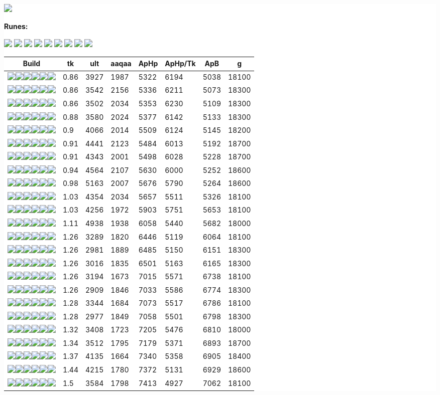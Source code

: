 ![](/StatMods/StatModsArmorIcon.png)



**Runes:**


![](/Styles/Precision/PressTheAttack/PressTheAttack.png)
![](/Styles/Precision/Overheal.png)
![](/Styles/Precision/LegendAlacrity/LegendAlacrity.png)
![](/Styles/Precision/CutDown/CutDown.png)
![](/Styles/Sorcery/AbsoluteFocus/AbsoluteFocus.png)
![](/Styles/Sorcery/GatheringStorm/GatheringStorm.png)
![](/StatMods/StatModsAttackSpeedIcon.png)
![](/StatMods/StatModsAdaptiveForceIcon.png)
![](/StatMods/StatModsArmorIcon.png)





 Build |tk|ult|aaqaa|ApHp|ApHp/Tk|ApB|g
-|-|-|-|-|-|-|-
![](/item/3091.png)![](/item/3153.png)![](/item/6676.png)![](/item/3033.png)![](/item/3085.png)![](/item/3156.png)|0.86|3927|1987|5322|6194|5038|18100
![](/item/6672.png)![](/item/3156.png)![](/item/3091.png)![](/item/3094.png)![](/item/3153.png)![](/item/3033.png)|0.86|3542|2156|5336|6211|5073|18300
![](/item/6672.png)![](/item/3156.png)![](/item/3091.png)![](/item/3094.png)![](/item/3153.png)![](/item/6676.png)|0.86|3502|2034|5353|6230|5109|18300
![](/item/3156.png)![](/item/3091.png)![](/item/3153.png)![](/item/3095.png)![](/item/3094.png)![](/item/6676.png)|0.88|3580|2024|5377|6142|5133|18300
![](/item/6672.png)![](/item/3156.png)![](/item/3091.png)![](/item/3072.png)![](/item/3094.png)![](/item/6676.png)|0.9|4066|2014|5509|6124|5145|18200
![](/item/3156.png)![](/item/3091.png)![](/item/3153.png)![](/item/3094.png)![](/item/6675.png)![](/item/3033.png)|0.91|4441|2123|5484|6013|5192|18700
![](/item/3156.png)![](/item/3091.png)![](/item/3153.png)![](/item/3094.png)![](/item/6675.png)![](/item/6676.png)|0.91|4343|2001|5498|6028|5228|18700
![](/item/3156.png)![](/item/3091.png)![](/item/3072.png)![](/item/3095.png)![](/item/3094.png)![](/item/6675.png)|0.94|4564|2107|5630|6000|5252|18600
![](/item/3156.png)![](/item/3091.png)![](/item/3094.png)![](/item/6676.png)![](/item/3072.png)![](/item/6675.png)|0.98|5163|2007|5676|5790|5264|18600
![](/item/3156.png)![](/item/3139.png)![](/item/3033.png)![](/item/3094.png)![](/item/3153.png)![](/item/6676.png)|1.03|4354|2034|5657|5511|5326|18100
![](/item/3156.png)![](/item/3026.png)![](/item/3033.png)![](/item/3094.png)![](/item/3153.png)![](/item/6676.png)|1.03|4256|1972|5903|5751|5653|18100
![](/item/3156.png)![](/item/3026.png)![](/item/3033.png)![](/item/3072.png)![](/item/3094.png)![](/item/6676.png)|1.11|4938|1938|6058|5440|5682|18000
![](/item/3156.png)![](/item/3091.png)![](/item/3153.png)![](/item/3033.png)![](/item/3085.png)![](/item/3139.png)|1.26|3289|1820|6446|5119|6064|18100
![](/item/6672.png)![](/item/3156.png)![](/item/3091.png)![](/item/3094.png)![](/item/3153.png)![](/item/3139.png)|1.26|2981|1889|6485|5150|6151|18300
![](/item/3156.png)![](/item/3091.png)![](/item/3153.png)![](/item/3087.png)![](/item/3094.png)![](/item/3139.png)|1.26|3016|1835|6501|5163|6165|18300
![](/item/3156.png)![](/item/3091.png)![](/item/3153.png)![](/item/3026.png)![](/item/3085.png)![](/item/6676.png)|1.26|3194|1673|7015|5571|6738|18100
![](/item/6672.png)![](/item/3156.png)![](/item/3091.png)![](/item/3094.png)![](/item/3153.png)![](/item/3026.png)|1.26|2909|1846|7033|5586|6774|18300
![](/item/3091.png)![](/item/3153.png)![](/item/6676.png)![](/item/3046.png)![](/item/3156.png)![](/item/3026.png)|1.28|3344|1684|7073|5517|6786|18100
![](/item/3156.png)![](/item/3091.png)![](/item/3153.png)![](/item/3095.png)![](/item/3094.png)![](/item/3026.png)|1.28|2977|1849|7058|5501|6798|18300
![](/item/3156.png)![](/item/3091.png)![](/item/3072.png)![](/item/3026.png)![](/item/3046.png)![](/item/3095.png)|1.32|3408|1723|7205|5476|6810|18000
![](/item/3156.png)![](/item/3091.png)![](/item/3153.png)![](/item/3094.png)![](/item/6675.png)![](/item/3026.png)|1.34|3512|1795|7179|5371|6893|18700
![](/item/3156.png)![](/item/3091.png)![](/item/3072.png)![](/item/3026.png)![](/item/3046.png)![](/item/6675.png)|1.37|4135|1664|7340|5358|6905|18400
![](/item/3091.png)![](/item/6675.png)![](/item/3156.png)![](/item/3026.png)![](/item/3072.png)![](/item/3094.png)|1.44|4215|1780|7372|5131|6929|18600
![](/item/3156.png)![](/item/3139.png)![](/item/3026.png)![](/item/3033.png)![](/item/3094.png)![](/item/3153.png)|1.5|3584|1798|7413|4927|7062|18100